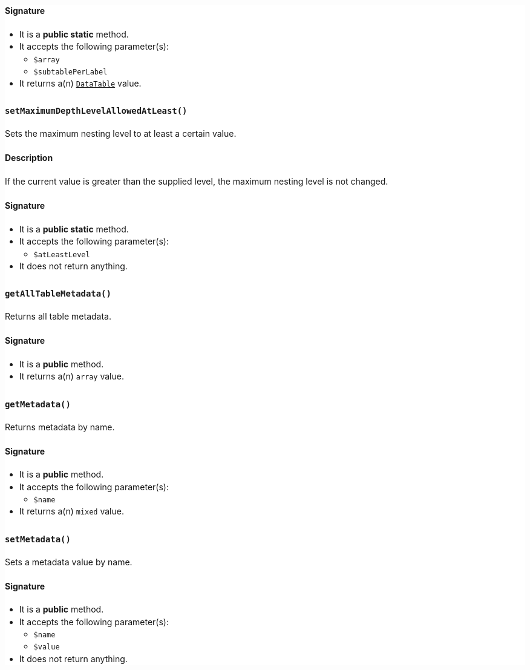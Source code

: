 #### Signature

- It is a **public static** method.
- It accepts the following parameter(s):
    - `$array`
    - `$subtablePerLabel`
- It returns a(n) [`DataTable`](../Piwik/DataTable.md) value.

### `setMaximumDepthLevelAllowedAtLeast()` <a name="setMaximumDepthLevelAllowedAtLeast"></a>

Sets the maximum nesting level to at least a certain value.

#### Description

If the current value is
greater than the supplied level, the maximum nesting level is not changed.

#### Signature

- It is a **public static** method.
- It accepts the following parameter(s):
    - `$atLeastLevel`
- It does not return anything.

### `getAllTableMetadata()` <a name="getAllTableMetadata"></a>

Returns all table metadata.

#### Signature

- It is a **public** method.
- It returns a(n) `array` value.

### `getMetadata()` <a name="getMetadata"></a>

Returns metadata by name.

#### Signature

- It is a **public** method.
- It accepts the following parameter(s):
    - `$name`
- It returns a(n) `mixed` value.

### `setMetadata()` <a name="setMetadata"></a>

Sets a metadata value by name.

#### Signature

- It is a **public** method.
- It accepts the following parameter(s):
    - `$name`
    - `$value`
- It does not return anything.
